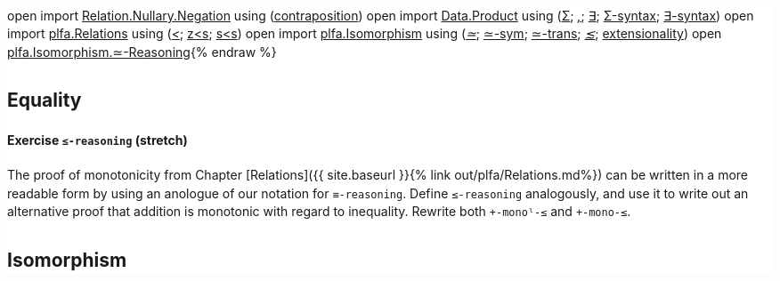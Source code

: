 <a id="1673" class="Keyword">open</a> <a id="1678" class="Keyword">import</a> <a id="1685" href="https://agda.github.io/agda-stdlib/Relation.Nullary.Negation.html" class="Module">Relation.Nullary.Negation</a> <a id="1711" class="Keyword">using</a> <a id="1717" class="Symbol">(</a><a id="1718" href="https://agda.github.io/agda-stdlib/Relation.Nullary.Negation.html#688" class="Function">contraposition</a><a id="1732" class="Symbol">)</a>
<a id="1734" class="Keyword">open</a> <a id="1739" class="Keyword">import</a> <a id="1746" href="https://agda.github.io/agda-stdlib/Data.Product.html" class="Module">Data.Product</a> <a id="1759" class="Keyword">using</a> <a id="1765" class="Symbol">(</a><a id="1766" href="https://agda.github.io/agda-stdlib/Agda.Builtin.Sigma.html#69" class="Record">Σ</a><a id="1767" class="Symbol">;</a> <a id="1769" href="https://agda.github.io/agda-stdlib/Agda.Builtin.Sigma.html#139" class="InductiveConstructor Operator">_,_</a><a id="1772" class="Symbol">;</a> <a id="1774" href="https://agda.github.io/agda-stdlib/Data.Product.html#881" class="Function">∃</a><a id="1775" class="Symbol">;</a> <a id="1777" href="https://agda.github.io/agda-stdlib/Data.Product.html#764" class="Function">Σ-syntax</a><a id="1785" class="Symbol">;</a> <a id="1787" href="https://agda.github.io/agda-stdlib/Data.Product.html#942" class="Function">∃-syntax</a><a id="1795" class="Symbol">)</a>
<a id="1797" class="Keyword">open</a> <a id="1802" class="Keyword">import</a> <a id="1809" href="{% endraw %}{{ site.baseurl }}{% link out/plfa/Relations.md %}{% raw %}" class="Module">plfa.Relations</a> <a id="1824" class="Keyword">using</a> <a id="1830" class="Symbol">(</a><a id="1831" href="{% endraw %}{{ site.baseurl }}{% link out/plfa/Relations.md %}{% raw %}#17433" class="Datatype Operator">_&lt;_</a><a id="1834" class="Symbol">;</a> <a id="1836" href="{% endraw %}{{ site.baseurl }}{% link out/plfa/Relations.md %}{% raw %}#17460" class="InductiveConstructor">z&lt;s</a><a id="1839" class="Symbol">;</a> <a id="1841" href="{% endraw %}{{ site.baseurl }}{% link out/plfa/Relations.md %}{% raw %}#17517" class="InductiveConstructor">s&lt;s</a><a id="1844" class="Symbol">)</a>
<a id="1846" class="Keyword">open</a> <a id="1851" class="Keyword">import</a> <a id="1858" href="{% endraw %}{{ site.baseurl }}{% link out/plfa/Isomorphism.md %}{% raw %}" class="Module">plfa.Isomorphism</a> <a id="1875" class="Keyword">using</a> <a id="1881" class="Symbol">(</a><a id="1882" href="{% endraw %}{{ site.baseurl }}{% link out/plfa/Isomorphism.md %}{% raw %}#4104" class="Record Operator">_≃_</a><a id="1885" class="Symbol">;</a> <a id="1887" href="{% endraw %}{{ site.baseurl }}{% link out/plfa/Isomorphism.md %}{% raw %}#6802" class="Function">≃-sym</a><a id="1892" class="Symbol">;</a> <a id="1894" href="{% endraw %}{{ site.baseurl }}{% link out/plfa/Isomorphism.md %}{% raw %}#7143" class="Function">≃-trans</a><a id="1901" class="Symbol">;</a> <a id="1903" href="{% endraw %}{{ site.baseurl }}{% link out/plfa/Isomorphism.md %}{% raw %}#9013" class="Record Operator">_≲_</a><a id="1906" class="Symbol">;</a> <a id="1908" href="{% endraw %}{{ site.baseurl }}{% link out/plfa/Isomorphism.md %}{% raw %}#2748" class="Postulate">extensionality</a><a id="1922" class="Symbol">)</a>
<a id="1924" class="Keyword">open</a> <a id="1929" href="{% endraw %}{{ site.baseurl }}{% link out/plfa/Isomorphism.md %}{% raw %}#8231" class="Module">plfa.Isomorphism.≃-Reasoning</a>{% endraw %}</pre>

## Equality

#### Exercise `≤-reasoning` (stretch)

The proof of monotonicity from
Chapter [Relations]({{ site.baseurl }}{% link out/plfa/Relations.md%})
can be written in a more readable form by using an anologue of our
notation for `≡-reasoning`.  Define `≤-reasoning` analogously, and use
it to write out an alternative proof that addition is monotonic with
regard to inequality.  Rewrite both `+-monoˡ-≤` and `+-mono-≤`.



## Isomorphism
